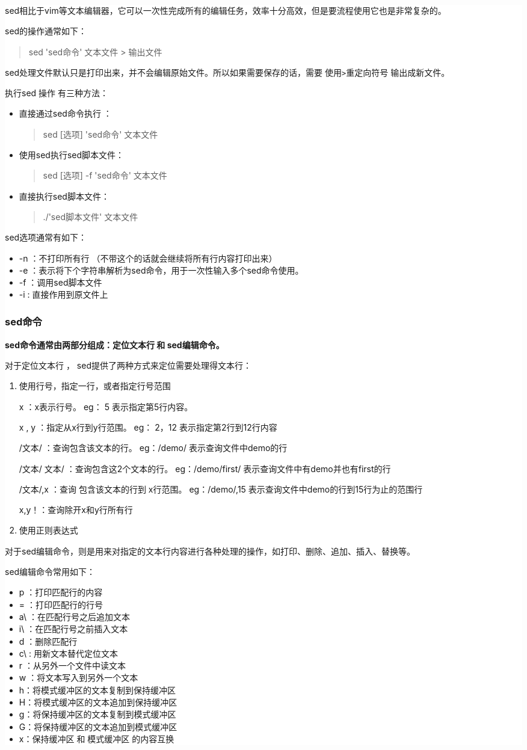 sed相比于vim等文本编辑器，它可以一次性完成所有的编辑任务，效率十分高效，但是要流程使用它也是非常复杂的。

sed的操作通常如下：

> sed 'sed命令' 文本文件  > 输出文件

sed处理文件默认只是打印出来，并不会编辑原始文件。所以如果需要保存的话，需要 使用`>`重定向符号 输出成新文件。

执行sed 操作 有三种方法：

- 直接通过sed命令执行 ：

  > sed [选项] 'sed命令' 文本文件

- 使用sed执行sed脚本文件：

  > sed [选项] -f 'sed命令' 文本文件

- 直接执行sed脚本文件：

  > ./'sed脚本文件' 文本文件

  

sed选项通常有如下：

- -n ：不打印所有行 （不带这个的话就会继续将所有行内容打印出来）
- -e ：表示将下个字符串解析为sed命令，用于一次性输入多个sed命令使用。
- -f ：调用sed脚本文件
- -i : 直接作用到原文件上



### sed命令

**sed命令通常由两部分组成：定位文本行 和 sed编辑命令。**

对于定位文本行 ， sed提供了两种方式来定位需要处理得文本行：

1. 使用行号，指定一行，或者指定行号范围

   x ：x表示行号。 eg： 5  表示指定第5行内容。

   x , y ：指定从x行到y行范围。   eg： 2，12 表示指定第2行到12行内容

   /文本/ ：查询包含该文本的行。 eg：/demo/  表示查询文件中demo的行

   /文本/ 文本/ ：查询包含这2个文本的行。 eg：/demo/first/  表示查询文件中有demo并也有first的行

   /文本/,x ：查询 包含该文本的行到 x行范围。 eg：/demo/,15  表示查询文件中demo的行到15行为止的范围行

   x,y！：查询除开x和y行所有行

2. 使用正则表达式



对于sed编辑命令，则是用来对指定的文本行内容进行各种处理的操作，如打印、删除、追加、插入、替换等。

sed编辑命令常用如下：

- p ：打印匹配行的内容
- = ：打印匹配行的行号
- a\ ：在匹配行号之后追加文本
- i\ ：在匹配行号之前插入文本
- d ：删除匹配行
- c\ : 用新文本替代定位文本
- r ：从另外一个文件中读文本
- w ：将文本写入到另外一个文本
- h：将模式缓冲区的文本复制到保持缓冲区
- H：将模式缓冲区的文本追加到保持缓冲区
- g：将保持缓冲区的文本复制到模式缓冲区
- G：将保持缓冲区的文本追加到模式缓冲区
- x：保持缓冲区 和 模式缓冲区 的内容互换
